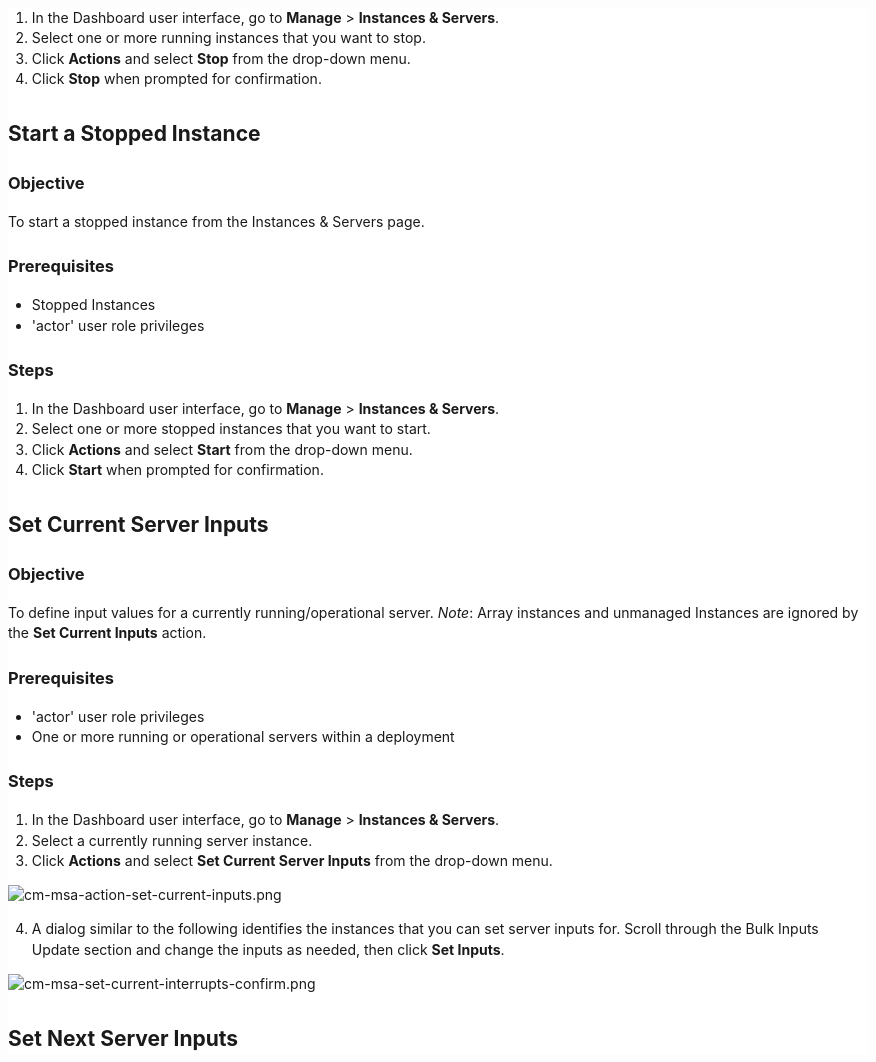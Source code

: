1. In the Dashboard user interface, go to **Manage** > **Instances & Servers**.
2. Select one or more running instances that you want to stop.
3. Click **Actions** and select **Stop** from the drop-down menu.
4. Click **Stop** when prompted for confirmation.

## Start a Stopped Instance

### Objective

To start a stopped instance from the Instances & Servers page.

### Prerequisites

* Stopped Instances
* 'actor' user role privileges

### Steps

1. In the Dashboard user interface, go to **Manage** > **Instances & Servers**.
2. Select one or more stopped instances that you want to start.
3. Click **Actions** and select **Start** from the drop-down menu.
4. Click **Start** when prompted for confirmation.

## Set Current Server Inputs

### Objective

To define input values for a currently running/operational server. *Note*: Array instances and unmanaged Instances are ignored by the **Set Current Inputs** action.

### Prerequisites

* 'actor' user role privileges
* One or more running or operational servers within a deployment

### Steps

1. In the Dashboard user interface, go to **Manage** > **Instances & Servers**.
2. Select a currently running server instance.
3. Click **Actions** and select **Set Current Server Inputs** from the drop-down menu.  

  ![cm-msa-action-set-current-inputs.png](/img/cm-msa-action-set-current-inputs.png)  

4. A dialog similar to the following identifies the instances that you can set server inputs for. Scroll through the Bulk Inputs Update section and change the inputs as needed, then click **Set Inputs**.

  ![cm-msa-set-current-interrupts-confirm.png](/img/cm-msa-set-current-interrupts-confirm.png)

## Set Next Server Inputs
